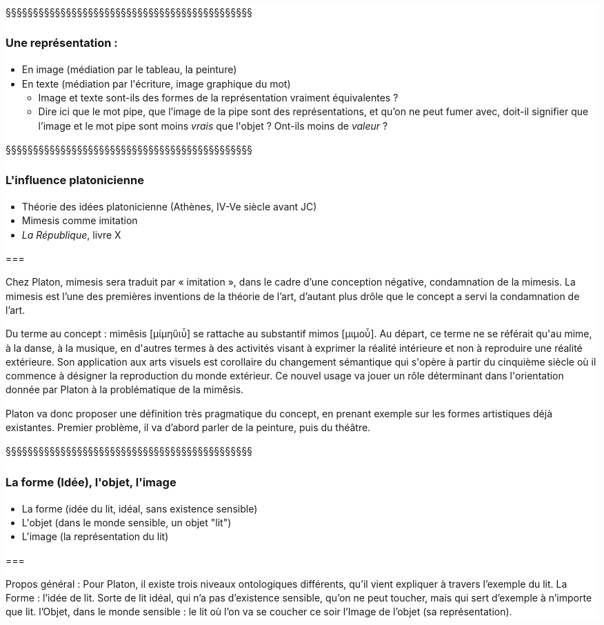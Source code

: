§§§§§§§§§§§§§§§§§§§§§§§§§§§§§§§§§§§§§§§§§§§§§



### Une représentation :
* En image (médiation par le tableau, la peinture)
* En texte (médiation par l'écriture, image graphique du mot)
  * Image et texte sont-ils des formes de la représentation vraiment équivalentes ?
  * Dire ici que le mot pipe, que l’image de la pipe sont des représentations, et qu’on ne peut fumer avec, doit-il signifier que l’image et le mot pipe sont moins *vrais* que l'objet ? Ont-ils moins de *valeur* ?




§§§§§§§§§§§§§§§§§§§§§§§§§§§§§§§§§§§§§§§§§§§§§



### L'influence platonicienne
* Théorie des idées platonicienne (Athènes, IV-Ve siècle avant JC)
* Mimesis comme imitation
* *La République*, livre X

===

Chez Platon, mimesis sera traduit par « imitation », dans le cadre d’une conception négative, condamnation de la mimesis. La mimesis est l’une des premières inventions de la théorie de l’art, d’autant plus drôle que le concept a servi la condamnation de l’art.

Du terme au concept : mimêsis [μίμηὓιὖ] se rattache au substantif mimos [μιμοὖ]. Au départ, ce terme ne se référait qu'au mime, à la danse, à la musique, en d'autres termes à des activités visant à exprimer la réalité intérieure et non à reproduire une réalité extérieure. Son application aux arts visuels est corollaire du changement sémantique qui s'opère à partir du cinquième siècle où il commence à désigner la reproduction du monde extérieur. Ce nouvel usage va jouer un rôle déterminant dans l'orientation donnée par Platon à la problématique de la mimêsis.

Platon va donc proposer une définition très pragmatique du concept, en prenant exemple sur les formes artistiques déjà existantes. Premier problème, il va d’abord parler de la peinture, puis du théâtre.

§§§§§§§§§§§§§§§§§§§§§§§§§§§§§§§§§§§§§§§§§§§§§



### La forme (Idée), l'objet, l'image
* La forme (idée du lit, idéal, sans existence sensible)
* L'objet (dans le monde sensible, un objet "lit")
* L'image (la représentation du lit)

===

Propos général : Pour Platon, il existe trois niveaux ontologiques différents, qu’il vient expliquer à travers l’exemple du lit.
La Forme : l’idée de lit. Sorte de lit idéal, qui n’a pas d’existence sensible, qu’on ne peut toucher, mais qui sert d’exemple à n’importe que lit.
l’Objet, dans le monde sensible : le lit où l’on va se coucher ce soir
l’Image de l’objet (sa représentation).
